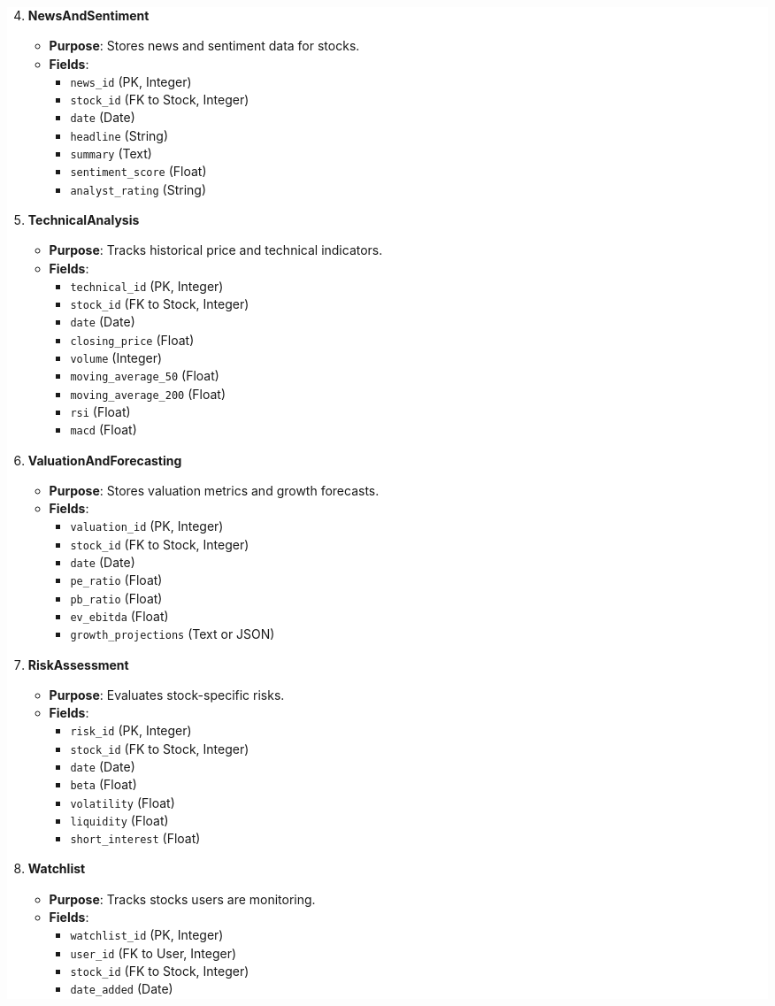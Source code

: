 4. **NewsAndSentiment**
   - **Purpose**: Stores news and sentiment data for stocks.
   - **Fields**:
     - `news_id` (PK, Integer)
     - `stock_id` (FK to Stock, Integer)
     - `date` (Date)
     - `headline` (String)
     - `summary` (Text)
     - `sentiment_score` (Float)
     - `analyst_rating` (String)

5. **TechnicalAnalysis**
   - **Purpose**: Tracks historical price and technical indicators.
   - **Fields**:
     - `technical_id` (PK, Integer)
     - `stock_id` (FK to Stock, Integer)
     - `date` (Date)
     - `closing_price` (Float)
     - `volume` (Integer)
     - `moving_average_50` (Float)
     - `moving_average_200` (Float)
     - `rsi` (Float)
     - `macd` (Float)

6. **ValuationAndForecasting**
   - **Purpose**: Stores valuation metrics and growth forecasts.
   - **Fields**:
     - `valuation_id` (PK, Integer)
     - `stock_id` (FK to Stock, Integer)
     - `date` (Date)
     - `pe_ratio` (Float)
     - `pb_ratio` (Float)
     - `ev_ebitda` (Float)
     - `growth_projections` (Text or JSON)

7. **RiskAssessment**
   - **Purpose**: Evaluates stock-specific risks.
   - **Fields**:
     - `risk_id` (PK, Integer)
     - `stock_id` (FK to Stock, Integer)
     - `date` (Date)
     - `beta` (Float)
     - `volatility` (Float)
     - `liquidity` (Float)
     - `short_interest` (Float)

8. **Watchlist**
   - **Purpose**: Tracks stocks users are monitoring.
   - **Fields**:
     - `watchlist_id` (PK, Integer)
     - `user_id` (FK to User, Integer)
     - `stock_id` (FK to Stock, Integer)
     - `date_added` (Date)  <!-- Added a field to record when a stock was added to the watchlist -->
